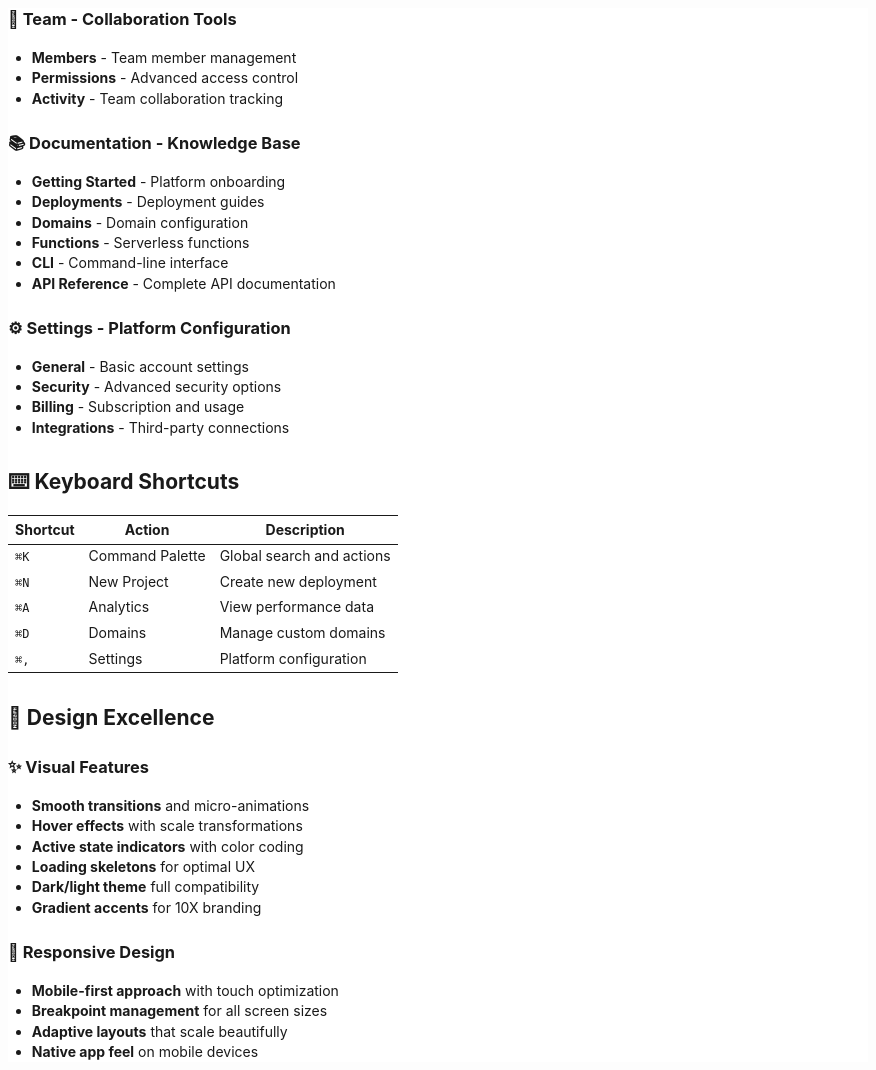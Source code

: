 ### 👥 **Team** - Collaboration Tools

- **Members** - Team member management
- **Permissions** - Advanced access control
- **Activity** - Team collaboration tracking

### 📚 **Documentation** - Knowledge Base

- **Getting Started** - Platform onboarding
- **Deployments** - Deployment guides
- **Domains** - Domain configuration
- **Functions** - Serverless functions
- **CLI** - Command-line interface
- **API Reference** - Complete API documentation

### ⚙️ **Settings** - Platform Configuration

- **General** - Basic account settings
- **Security** - Advanced security options
- **Billing** - Subscription and usage
- **Integrations** - Third-party connections

## ⌨️ **Keyboard Shortcuts**

| Shortcut | Action          | Description               |
| -------- | --------------- | ------------------------- |
| `⌘K`     | Command Palette | Global search and actions |
| `⌘N`     | New Project     | Create new deployment     |
| `⌘A`     | Analytics       | View performance data     |
| `⌘D`     | Domains         | Manage custom domains     |
| `⌘,`     | Settings        | Platform configuration    |

## 🎨 **Design Excellence**

### ✨ **Visual Features**

- **Smooth transitions** and micro-animations
- **Hover effects** with scale transformations
- **Active state indicators** with color coding
- **Loading skeletons** for optimal UX
- **Dark/light theme** full compatibility
- **Gradient accents** for 10X branding

### 📱 **Responsive Design**

- **Mobile-first approach** with touch optimization
- **Breakpoint management** for all screen sizes
- **Adaptive layouts** that scale beautifully
- **Native app feel** on mobile devices
